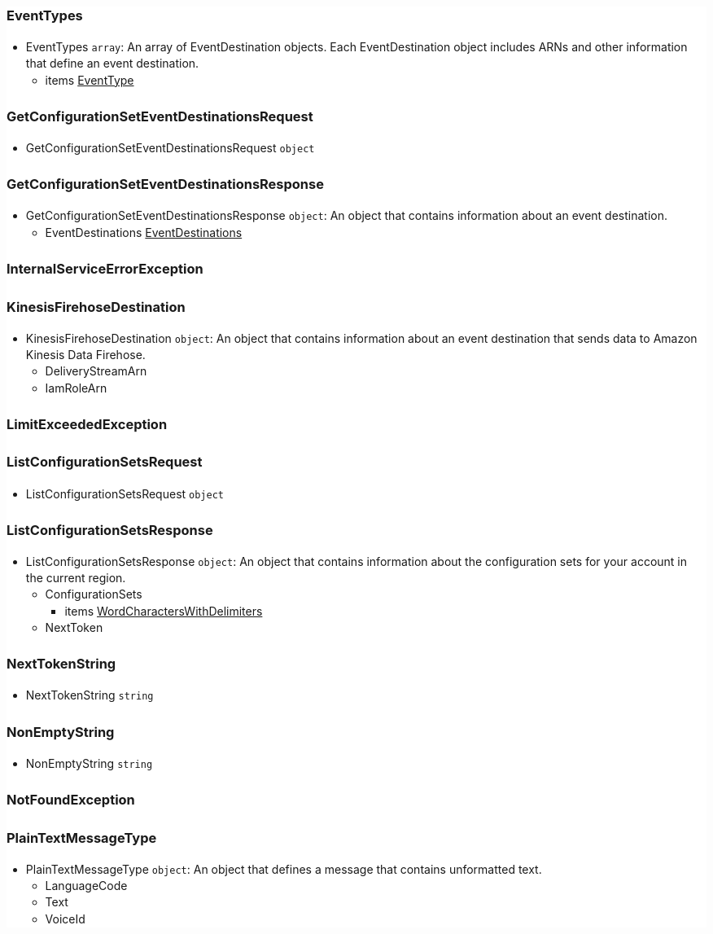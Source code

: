 ### EventTypes
* EventTypes `array`: An array of EventDestination objects. Each EventDestination object includes ARNs and other information that define an event destination.
  * items [EventType](#eventtype)

### GetConfigurationSetEventDestinationsRequest
* GetConfigurationSetEventDestinationsRequest `object`

### GetConfigurationSetEventDestinationsResponse
* GetConfigurationSetEventDestinationsResponse `object`: An object that contains information about an event destination.
  * EventDestinations [EventDestinations](#eventdestinations)

### InternalServiceErrorException


### KinesisFirehoseDestination
* KinesisFirehoseDestination `object`: An object that contains information about an event destination that sends data to Amazon Kinesis Data Firehose.
  * DeliveryStreamArn
  * IamRoleArn

### LimitExceededException


### ListConfigurationSetsRequest
* ListConfigurationSetsRequest `object`

### ListConfigurationSetsResponse
* ListConfigurationSetsResponse `object`: An object that contains information about the configuration sets for your account in the current region.
  * ConfigurationSets
    * items [WordCharactersWithDelimiters](#wordcharacterswithdelimiters)
  * NextToken

### NextTokenString
* NextTokenString `string`

### NonEmptyString
* NonEmptyString `string`

### NotFoundException


### PlainTextMessageType
* PlainTextMessageType `object`: An object that defines a message that contains unformatted text.
  * LanguageCode
  * Text
  * VoiceId
